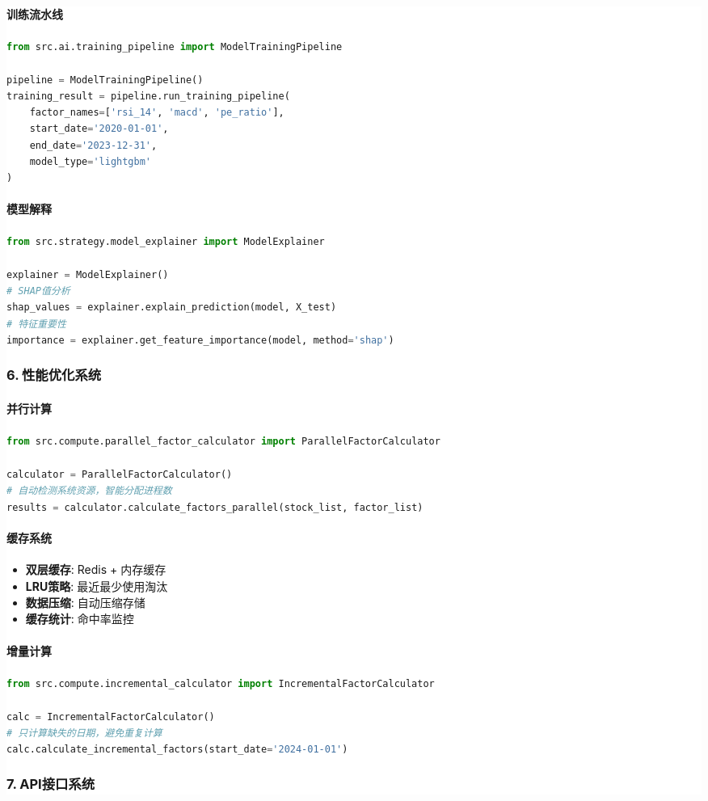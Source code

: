 #### 训练流水线
```python
from src.ai.training_pipeline import ModelTrainingPipeline

pipeline = ModelTrainingPipeline()
training_result = pipeline.run_training_pipeline(
    factor_names=['rsi_14', 'macd', 'pe_ratio'],
    start_date='2020-01-01',
    end_date='2023-12-31',
    model_type='lightgbm'
)
```

#### 模型解释
```python
from src.strategy.model_explainer import ModelExplainer

explainer = ModelExplainer()
# SHAP值分析
shap_values = explainer.explain_prediction(model, X_test)
# 特征重要性
importance = explainer.get_feature_importance(model, method='shap')
```

### 6. 性能优化系统

#### 并行计算
```python
from src.compute.parallel_factor_calculator import ParallelFactorCalculator

calculator = ParallelFactorCalculator()
# 自动检测系统资源，智能分配进程数
results = calculator.calculate_factors_parallel(stock_list, factor_list)
```

#### 缓存系统
- **双层缓存**: Redis + 内存缓存
- **LRU策略**: 最近最少使用淘汰
- **数据压缩**: 自动压缩存储
- **缓存统计**: 命中率监控

#### 增量计算
```python
from src.compute.incremental_calculator import IncrementalFactorCalculator

calc = IncrementalFactorCalculator()
# 只计算缺失的日期，避免重复计算
calc.calculate_incremental_factors(start_date='2024-01-01')
```

### 7. API接口系统
